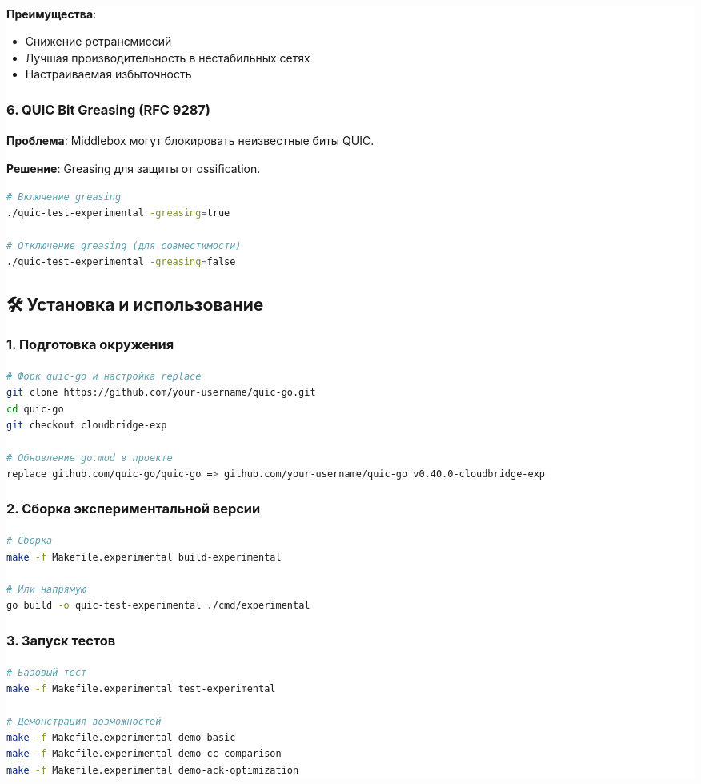 **Преимущества**:
- Снижение ретрансмиссий
- Лучшая производительность в нестабильных сетях
- Настраиваемая избыточность

### 6. QUIC Bit Greasing (RFC 9287)

**Проблема**: Middlebox могут блокировать неизвестные биты QUIC.

**Решение**: Greasing для защиты от ossification.

```bash
# Включение greasing
./quic-test-experimental -greasing=true

# Отключение greasing (для совместимости)
./quic-test-experimental -greasing=false
```

## 🛠 Установка и использование

### 1. Подготовка окружения

```bash
# Форк quic-go и настройка replace
git clone https://github.com/your-username/quic-go.git
cd quic-go
git checkout cloudbridge-exp

# Обновление go.mod в проекте
replace github.com/quic-go/quic-go => github.com/your-username/quic-go v0.40.0-cloudbridge-exp
```

### 2. Сборка экспериментальной версии

```bash
# Сборка
make -f Makefile.experimental build-experimental

# Или напрямую
go build -o quic-test-experimental ./cmd/experimental
```

### 3. Запуск тестов

```bash
# Базовый тест
make -f Makefile.experimental test-experimental

# Демонстрация возможностей
make -f Makefile.experimental demo-basic
make -f Makefile.experimental demo-cc-comparison
make -f Makefile.experimental demo-ack-optimization
```
